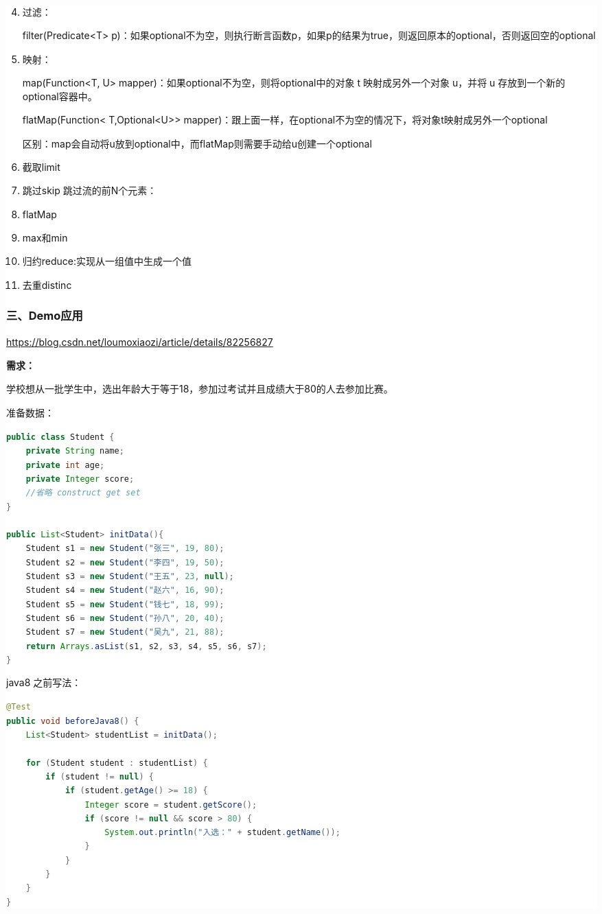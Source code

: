 4. 过滤：

   filter(Predicate\<T\> p)：如果optional不为空，则执行断言函数p，如果p的结果为true，则返回原本的optional，否则返回空的optional  

5. 映射：

   map(Function\<T, U\> mapper)：如果optional不为空，则将optional中的对象 t 映射成另外一个对象 u，并将 u 存放到一个新的optional容器中。

   flatMap(Function< T,Optional\<U>> mapper)：跟上面一样，在optional不为空的情况下，将对象t映射成另外一个optional

   区别：map会自动将u放到optional中，而flatMap则需要手动给u创建一个optional

6. 截取limit
7. 跳过skip 跳过流的前N个元素：
8. flatMap
9. max和min
10. 归约reduce:实现从一组值中生成一个值
11. 去重distinc



### 三、Demo应用

https://blog.csdn.net/loumoxiaozi/article/details/82256827

**需求：**

​	学校想从一批学生中，选出年龄大于等于18，参加过考试并且成绩大于80的人去参加比赛。

准备数据：

```java
public class Student {
    private String name;
    private int age;
    private Integer score;
    //省略 construct get set
}
 
public List<Student> initData(){
    Student s1 = new Student("张三", 19, 80);
    Student s2 = new Student("李四", 19, 50);
    Student s3 = new Student("王五", 23, null);
    Student s4 = new Student("赵六", 16, 90);
    Student s5 = new Student("钱七", 18, 99);
    Student s6 = new Student("孙八", 20, 40);
    Student s7 = new Student("吴九", 21, 88);
    return Arrays.asList(s1, s2, s3, s4, s5, s6, s7);
}
```

java8 之前写法：

```java
@Test
public void beforeJava8() {
    List<Student> studentList = initData();
 
    for (Student student : studentList) {
        if (student != null) {
            if (student.getAge() >= 18) {
                Integer score = student.getScore();
                if (score != null && score > 80) {
                    System.out.println("入选：" + student.getName());
                }
            }
        }
    }
}
```
